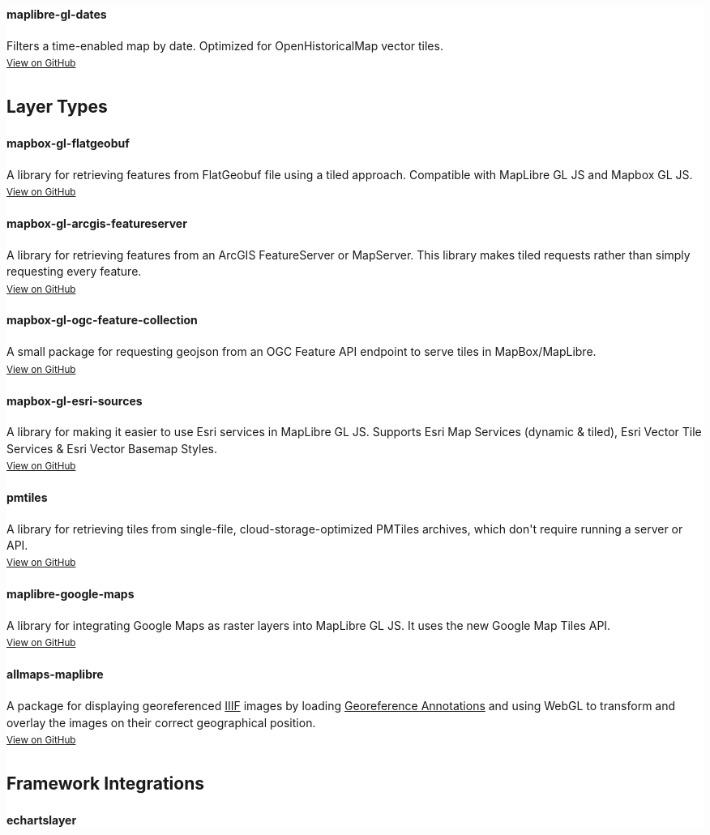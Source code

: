 #### maplibre-gl-dates

Filters a time-enabled map by date. Optimized for OpenHistoricalMap vector tiles.
<br/><small>[View on GitHub](https://github.com/OpenHistoricalMap/maplibre-gl-dates/)</small>

## Layer Types

#### mapbox-gl-flatgeobuf

A library for retrieving features from FlatGeobuf file using a tiled approach. Compatible with MapLibre GL JS and Mapbox GL JS.
<br/><small>[View on GitHub](https://github.com/rowanwins/mapbox-gl-flatgeobuf)</small>

#### mapbox-gl-arcgis-featureserver

A library for retrieving features from an ArcGIS FeatureServer or MapServer. This library makes tiled requests rather than simply requesting every feature.
<br/><small>[View on GitHub](https://github.com/rowanwins/mapbox-gl-arcgis-featureserver)</small>

#### mapbox-gl-ogc-feature-collection

A small package for requesting geojson from an OGC Feature API endpoint to serve tiles in MapBox/MapLibre.
<br/><small>[View on GitHub](https://github.com/mkeller3/mapbox-gl-ogc-feature-collection)</small>

#### mapbox-gl-esri-sources

A library for making it easier to use Esri services in MapLibre GL JS. Supports Esri Map Services (dynamic & tiled), Esri Vector Tile Services & Esri Vector Basemap Styles.
<br/><small>[View on GitHub](https://github.com/frontiersi/mapbox-gl-esri-sources)</small>

#### pmtiles

A library for retrieving tiles from single-file, cloud-storage-optimized PMTiles archives, which don't require running a server or API.
<br/><small>[View on GitHub](https://github.com/protomaps/PMTiles)</small>

#### maplibre-google-maps

A library for integrating Google Maps as raster layers into MapLibre GL JS. It uses the new Google Map Tiles API.
<br/><small>[View on GitHub](https://github.com/traccar/maplibre-google-maps)</small>

#### allmaps-maplibre

A package for displaying georeferenced [IIIF](https://iiif.io/) images by loading [Georeference Annotations](https://preview.iiif.io/api/georef/extension/georef/) and using WebGL to transform and overlay the images on their correct geographical position.
<br/><small>[View on GitHub](https://github.com/allmaps/allmaps/tree/main/packages/maplibre)</small>

## Framework Integrations

#### echartslayer
